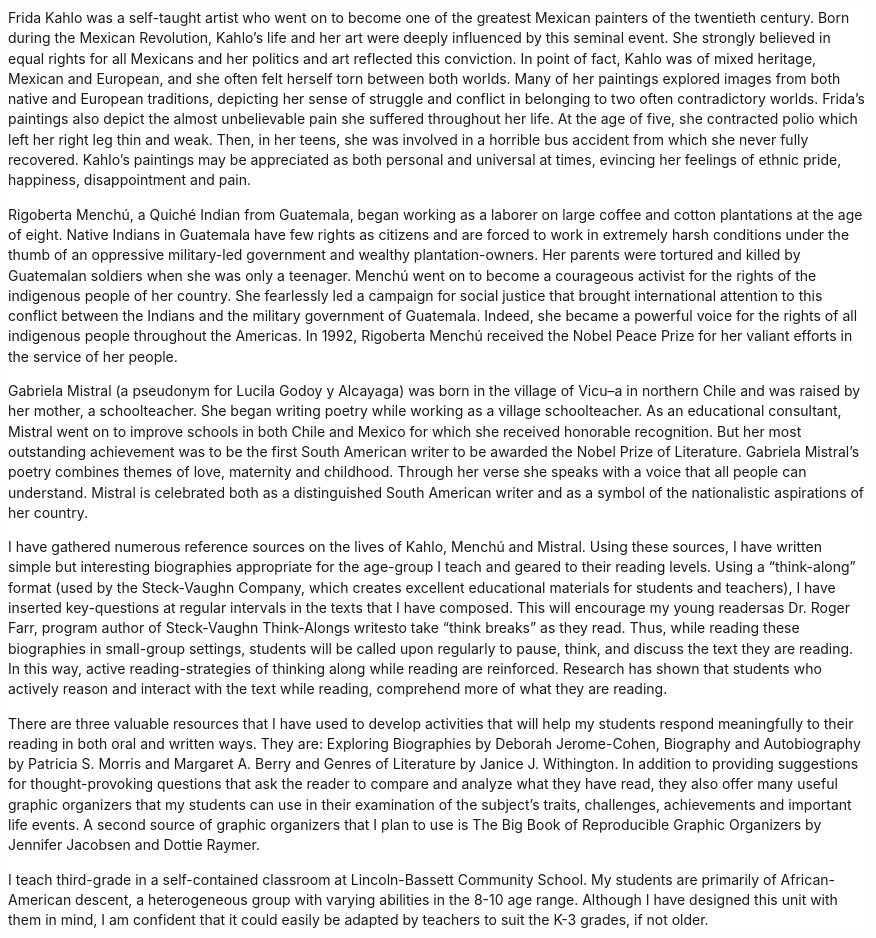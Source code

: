   Frida Kahlo was a self-taught artist who went on to become one of the greatest Mexican painters of the twentieth century.  Born during the Mexican Revolution, Kahlo’s life and her art were deeply influenced by this seminal event.  She strongly believed in equal rights for all Mexicans and her politics and art reflected this conviction.   In point of fact, Kahlo was of mixed heritage, Mexican and European, and she often felt herself torn between both worlds.  Many of her paintings explored images from both native and European traditions, depicting her sense of struggle and conflict in belonging to two often contradictory worlds.  Frida’s paintings also depict the almost unbelievable pain she suffered throughout her life.  At the age of five, she contracted polio which left her right leg thin and weak.  Then, in her teens, she was involved in a horrible bus accident from which she never fully recovered.  Kahlo’s paintings may be appreciated as both personal and universal at times, evincing her feelings of ethnic pride, happiness, disappointment and pain.
 </p>
 <p>
  Rigoberta Menchú, a Quiché Indian from Guatemala, began working as a laborer on large coffee and cotton plantations at the age of eight.   Native Indians in Guatemala have few rights as citizens and are forced to work in extremely harsh conditions under the thumb of an oppressive military-led government and wealthy plantation-owners.  Her parents were tortured and killed by Guatemalan soldiers when she was only a teenager.  Menchú went on to become a courageous activist for the rights of the indigenous people of her country.  She fearlessly led a campaign for social justice that brought international attention to this conflict between the Indians and the military government of Guatemala.  Indeed, she became a powerful voice for the rights of all indigenous people throughout the Americas.  In 1992, Rigoberta Menchú received the Nobel Peace Prize for her valiant efforts in the service of her people.
 </p>
 <p>
  Gabriela Mistral (a pseudonym for Lucila Godoy y Alcayaga) was born in the village of Vicu–a in northern Chile and was raised by her mother, a schoolteacher.  She began writing poetry while working as a village schoolteacher.  As an educational consultant, Mistral went on to improve schools in both Chile and Mexico for which she received honorable recognition.  But her most outstanding achievement was to be the first South American writer to be awarded the Nobel Prize of Literature.  Gabriela Mistral’s poetry combines themes of love, maternity and childhood. Through  her verse she speaks with a voice that all people can understand.  Mistral is celebrated both as a distinguished South American writer and as a symbol of the nationalistic aspirations of her country.
 </p>
 <p>
  I have gathered numerous reference sources on the lives of Kahlo, Menchú and Mistral.  Using these sources, I have written simple but interesting biographies appropriate for the age-group I teach and geared to their reading levels.  Using a “think-along” format (used by the Steck-Vaughn Company, which creates excellent educational materials for students and teachers), I have inserted key-questions at regular intervals in the texts that I have composed.  This will encourage my young readersas Dr. Roger Farr, program author of Steck-Vaughn Think-Alongs writesto take “think breaks” as they read.  Thus, while reading these biographies in small-group settings, students will be called upon regularly to pause, think, and discuss the text they are reading.  In this way, active reading-strategies of thinking along  while reading are reinforced.  Research has shown that students who actively reason and interact with the text while reading, comprehend more of what they are reading.
 </p>
 <p>
  There are three valuable resources that I have used to develop activities that will help my students respond meaningfully to their reading in both oral and written ways.  They are:  Exploring Biographies by Deborah Jerome-Cohen, Biography and Autobiography by Patricia S. Morris and Margaret A. Berry and Genres of Literature by Janice J. Withington.  In addition to providing suggestions for thought-provoking questions that ask the reader to compare and analyze what they have read, they also offer many useful graphic organizers that my students can use in their examination of the subject’s traits, challenges, achievements  and important life events.  A second source of graphic organizers that I plan to use is The Big Book of Reproducible Graphic Organizers by Jennifer Jacobsen and Dottie Raymer.
 </p>
 <p>
  I teach third-grade in a self-contained classroom at Lincoln-Bassett Community School.  My students are primarily of African-American descent, a heterogeneous group with varying abilities in the 8-10 age range.  Although I have designed this unit with them in mind, I am confident that it could easily be adapted by teachers to suit the K-3 grades, if not older.
 </p>
 <p>